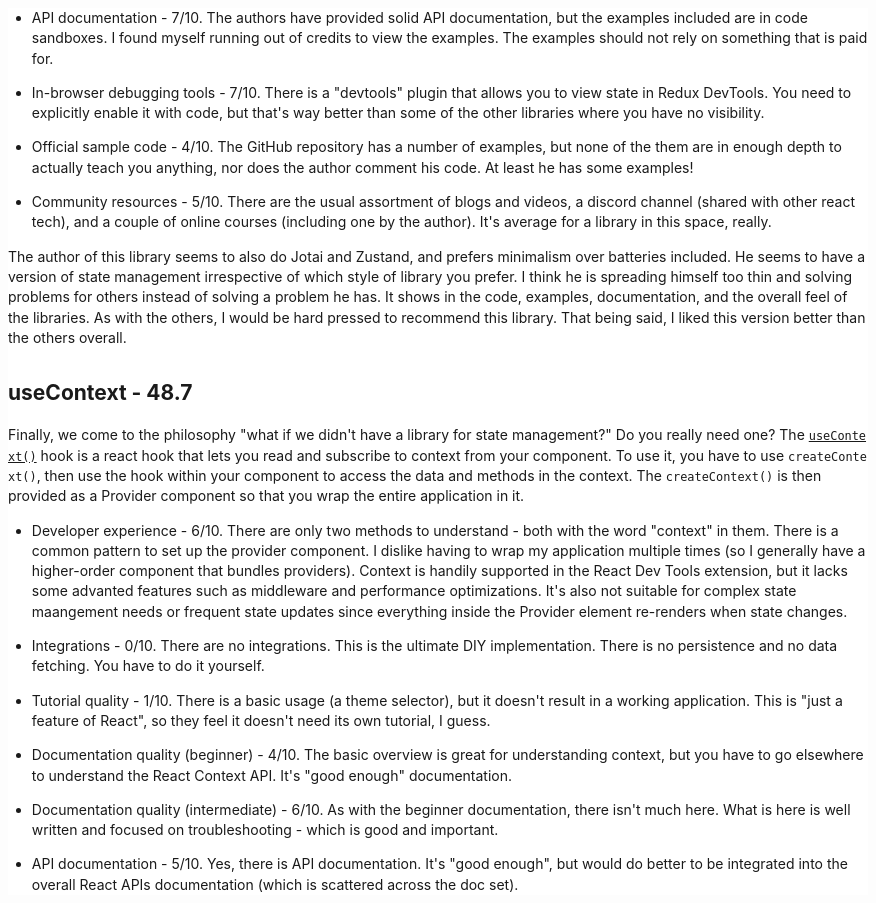 * API documentation - 7/10.  The authors have provided solid API documentation, but the examples included are in code sandboxes.  I found myself running out of credits to view the examples.  The examples should not rely on something that is paid for.

* In-browser debugging tools - 7/10.  There is a "devtools" plugin that allows you to view state in Redux DevTools.  You need to explicitly enable it with code, but that's way better than some of the other libraries where you have no visibility.

* Official sample code - 4/10.  The GitHub repository has a number of examples, but none of the them are in enough depth to actually teach you anything, nor does the author comment his code.  At least he has some examples!

* Community resources - 5/10.  There are the usual assortment of blogs and videos, a discord channel (shared with other react tech), and a couple of online courses (including one by the author).  It's average for a library in this space, really.

The author of this library seems to also do Jotai and Zustand, and prefers minimalism over batteries included.  He seems to have a version of state management irrespective of which style of library you prefer.  I think he is spreading himself too thin and solving problems for others instead of solving a problem he has.  It shows in the code, examples, documentation, and the overall feel of the libraries.  As with the others, I would be hard pressed to recommend this library.  That being said, I liked this version better than the others overall.

## useContext - 48.7

Finally, we come to the philosophy "what if we didn't have a library for state management?"  Do you really need one? The [`useContext()`][useContext] hook is a react hook that lets you read and subscribe to context from your component.  To use it, you have to use `createContext()`, then use the hook within your component to access the data and methods in the context.  The `createContext()` is then provided as a Provider component so that you wrap the entire application in it.

* Developer experience - 6/10.  There are only two methods to understand - both with the word "context" in them.  There is a common pattern to set up the provider component.  I dislike having to wrap my application multiple times (so I generally have a higher-order component that bundles providers).  Context is handily supported in the React Dev Tools extension, but it lacks some advanted features such as middleware and performance optimizations.  It's also not suitable for complex state maangement needs or frequent state updates since everything inside the Provider element re-renders when state changes.
  
* Integrations - 0/10.  There are no integrations.  This is the ultimate DIY implementation.  There is no persistence and no data fetching.  You have to do it yourself.

* Tutorial quality - 1/10.  There is a basic usage (a theme selector), but it doesn't result in a working application.  This is "just a feature of React", so they feel it doesn't need its own tutorial, I guess.

* Documentation quality (beginner) - 4/10.  The basic overview is great for understanding context, but you have to go elsewhere to understand the React Context API.  It's "good enough" documentation.

* Documentation quality (intermediate) - 6/10.  As with the beginner documentation, there isn't much here.  What is here is well written and focused on troubleshooting - which is good and important.

* API documentation - 5/10.  Yes, there is API documentation.  It's "good enough", but would do better to be integrated into the overall React APIs documentation (which is scattered across the doc set).


[react-redux]: https://react-redux.js.org/
[zustand]: https://docs.pmnd.rs/zustand/getting-started/introduction
[xstate]: https://xstate.js.org/
[mobx]: https://mobx.js.org/README.html
[jotai]: https://jotai.org/
[recoil]: https://recoiljs.org/
[valtio]: https://valtio.pmnd.rs/
[useContext]: https://react.dev/reference/react/useContext